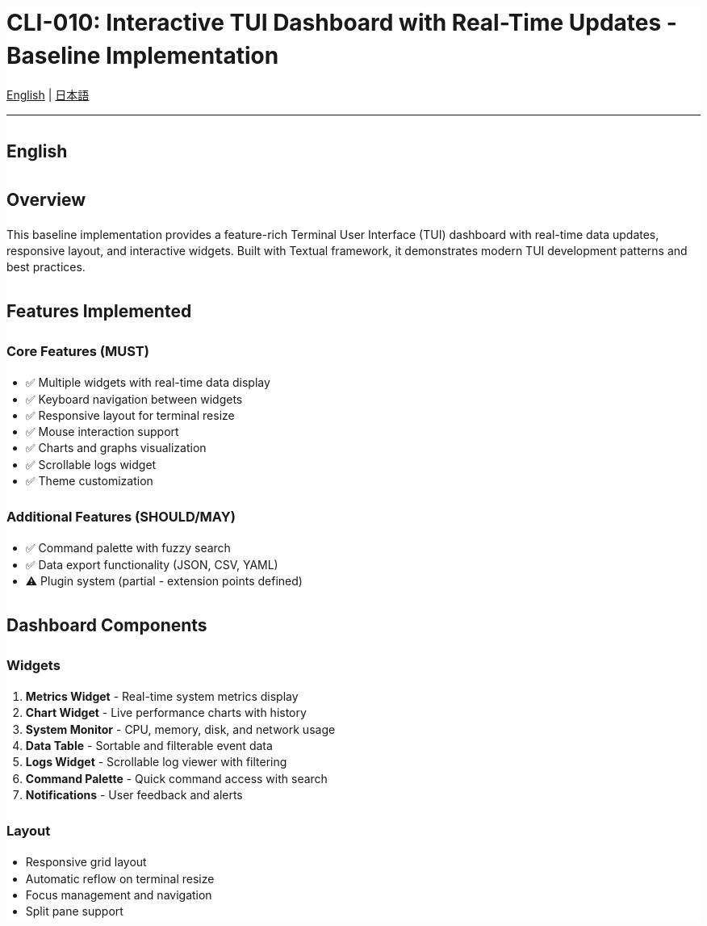 # CLI-010: Interactive TUI Dashboard with Real-Time Updates - Baseline Implementation

[English](#english) | [日本語](#japanese)

---

<a id="english"></a>
## English

## Overview

This baseline implementation provides a feature-rich Terminal User Interface (TUI) dashboard with real-time data updates, responsive layout, and interactive widgets. Built with Textual framework, it demonstrates modern TUI development patterns and best practices.

## Features Implemented

### Core Features (MUST)
- ✅ Multiple widgets with real-time data display
- ✅ Keyboard navigation between widgets
- ✅ Responsive layout for terminal resize
- ✅ Mouse interaction support
- ✅ Charts and graphs visualization
- ✅ Scrollable logs widget
- ✅ Theme customization

### Additional Features (SHOULD/MAY)
- ✅ Command palette with fuzzy search
- ✅ Data export functionality (JSON, CSV, YAML)
- ⚠️ Plugin system (partial - extension points defined)

## Dashboard Components

### Widgets
1. **Metrics Widget** - Real-time system metrics display
2. **Chart Widget** - Live performance charts with history
3. **System Monitor** - CPU, memory, disk, and network usage
4. **Data Table** - Sortable and filterable event data
5. **Logs Widget** - Scrollable log viewer with filtering
6. **Command Palette** - Quick command access with search
7. **Notifications** - User feedback and alerts

### Layout
- Responsive grid layout
- Automatic reflow on terminal resize
- Focus management and navigation
- Split pane support
